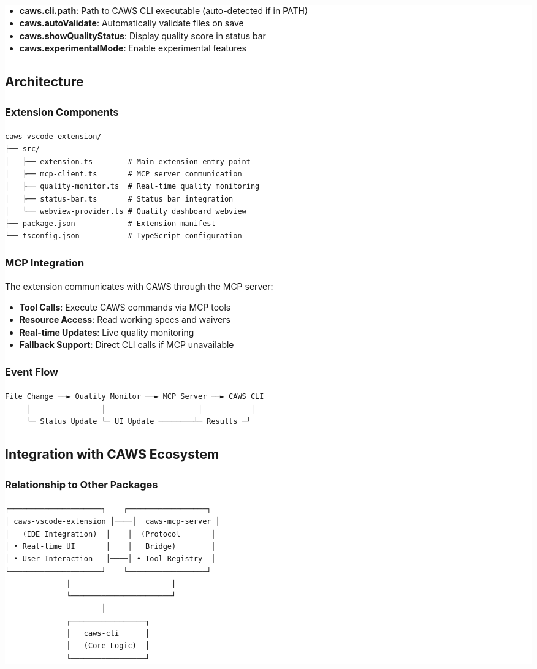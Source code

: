 - **caws.cli.path**: Path to CAWS CLI executable (auto-detected if in PATH)
- **caws.autoValidate**: Automatically validate files on save
- **caws.showQualityStatus**: Display quality score in status bar
- **caws.experimentalMode**: Enable experimental features

## Architecture

### Extension Components

```
caws-vscode-extension/
├── src/
│   ├── extension.ts        # Main extension entry point
│   ├── mcp-client.ts       # MCP server communication
│   ├── quality-monitor.ts  # Real-time quality monitoring
│   ├── status-bar.ts       # Status bar integration
│   └── webview-provider.ts # Quality dashboard webview
├── package.json            # Extension manifest
└── tsconfig.json           # TypeScript configuration
```

### MCP Integration

The extension communicates with CAWS through the MCP server:

- **Tool Calls**: Execute CAWS commands via MCP tools
- **Resource Access**: Read working specs and waivers
- **Real-time Updates**: Live quality monitoring
- **Fallback Support**: Direct CLI calls if MCP unavailable

### Event Flow

```
File Change ──► Quality Monitor ──► MCP Server ──► CAWS CLI
     │                │                     │           │
     └─ Status Update └─ UI Update ────────┴─ Results ─┘
```

## Integration with CAWS Ecosystem

### Relationship to Other Packages

```
┌─────────────────────┐    ┌──────────────────┐
│ caws-vscode-extension │────│  caws-mcp-server │
│   (IDE Integration)  │    │  (Protocol       │
│ • Real-time UI       │    │   Bridge)        │
│ • User Interaction   │────│ • Tool Registry  │
└─────────────────────┘    └──────────────────┘
              │                       │
              └───────────────────────┘
                      │
              ┌─────────────────┐
              │   caws-cli      │
              │   (Core Logic)  │
              └─────────────────┘
```
